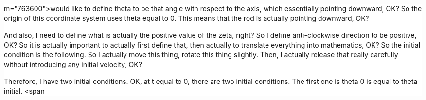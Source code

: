   m="763600">would</span> <span m="763750">like</span> <span
  m="763930">to</span> <span m="764080">define</span> <span
  m="766350">theta</span> <span m="767660">to</span> <span m="767780">be</span>
  <span m="767990">that</span> <span m="768260">angle</span> <span
  m="769160">with</span> <span m="769370">respect</span> <span
  m="770060">to</span> <span m="770885">the</span> <span m="771290">axis,</span>
  <span m="772130">which</span> <span m="772320">essentially</span> <span
  m="772700">pointing</span> <span m="773240">downward,</span> <span
  m="774080">OK?</span> <span m="775190">So</span> <span m="775520">the</span>
  <span m="775640">origin</span> <span m="778640">of</span> <span
  m="778790">this</span> <span m="779090">coordinate</span> <span
  m="779630">system</span> <span m="780090">uses</span> <span
  m="780210">theta</span> <span m="780560">equal</span> <span
  m="781310">to</span> <span m="781430">0.</span> <span m="782510">This</span>
  <span m="782720">means</span> <span m="783800">that</span> <span
  m="786810">the</span> <span m="787160">rod</span> <span m="787540">is</span>
  <span m="787790">actually</span> <span m="788080">pointing</span> <span
  m="788990">downward,</span> <span m="792630">OK?</span></p><p><span
  m="794100">And</span> <span m="794310">also,</span> <span m="794760">I</span>
  <span m="794940">need</span> <span m="795210">to</span> <span
  m="795360">define</span> <span m="796470">what</span> <span
  m="796700">is</span> <span m="797070">actually</span> <span
  m="797200">the</span> <span m="797760">positive</span> <span
  m="801270">value</span> <span m="801750">of</span> <span m="801930">the</span>
  <span m="802080">zeta,</span> <span m="802470">right?</span> <span
  m="802950">So</span> <span m="803100">I</span> <span m="803470">define</span>
  <span m="804970">anti-clockwise</span> <span m="806460">direction</span> <span
  m="807600">to</span> <span m="807720">be</span> <span
  m="807870">positive,</span> <span m="808800">OK?</span> <span
  m="809400">So</span> <span m="809730">it</span> <span m="809880">is</span>
  <span m="810080">actually</span> <span m="810240">important</span> <span
  m="810750">to</span> <span m="811880">actually</span> <span
  m="812070">first</span> <span m="812360">define</span> <span
  m="813160">that,</span> <span m="814370">then</span> <span
  m="814710">actually</span> <span m="815790">to</span> <span
  m="816160">translate</span> <span m="816540">everything</span> <span
  m="816810">into</span> <span m="817230">mathematics,</span> <span
  m="818170">OK?</span> <span m="820530">So</span> <span m="820710">the</span>
  <span m="820830">initial</span> <span m="821250">condition</span> <span
  m="821420">is</span> <span m="821490">the</span> <span
  m="822000">following.</span> <span m="822880">So</span> <span
  m="823000">I</span> <span m="823570">actually</span> <span
  m="824770">move</span> <span m="825120">this</span> <span
  m="825420">thing,</span> <span m="826070">rotate</span> <span
  m="826440">this</span> <span m="826810">thing</span> <span
  m="827150">slightly.</span> <span m="828060">Then,</span> <span
  m="828280">I</span> <span m="828870">actually</span> <span
  m="829410">release</span> <span m="829640">that</span> <span
  m="829950">really</span> <span m="830280">carefully</span> <span
  m="830880">without</span> <span m="831300">introducing</span> <span
  m="832330">any</span> <span m="832520">initial</span> <span
  m="833130">velocity,</span> <span m="833790">OK?</span></p><p><span
  m="835140">Therefore,</span> <span m="836580">I</span> <span
  m="836760">have</span> <span m="837030">two</span> <span
  m="837300">initial</span> <span m="837720">conditions.</span> <span
  m="845760">OK,</span> <span m="846500">at</span> <span m="846680">t</span>
  <span m="847130">equal</span> <span m="847520">to</span> <span
  m="847760">0,</span> <span m="849260">there</span> <span m="849430">are</span>
  <span m="849530">two</span> <span m="850340">initial</span> <span
  m="850700">conditions.</span> <span m="851750">The</span> <span
  m="851840">first</span> <span m="852200">one</span> <span m="852470">is</span>
  <span m="852910">theta</span> <span m="853170">0</span> <span
  m="855180">is</span> <span m="855460">equal</span> <span m="855770">to</span>
  <span m="855930">theta</span> <span m="856500">initial.</span> <span